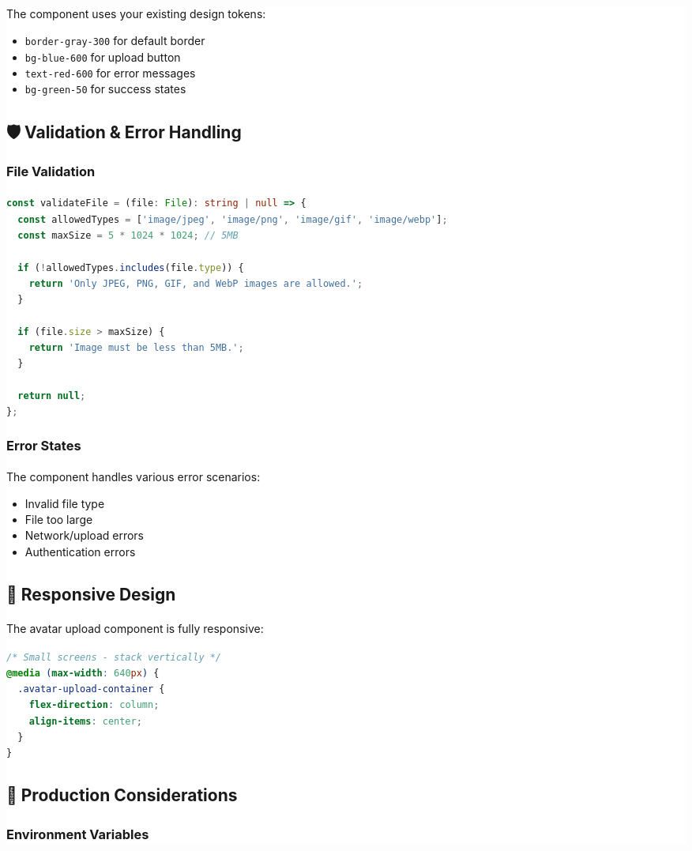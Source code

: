 The component uses your existing design tokens:
- `border-gray-300` for default border
- `bg-blue-600` for upload button
- `text-red-600` for error messages
- `bg-green-50` for success states

## 🛡️ Validation & Error Handling

### File Validation

```typescript
const validateFile = (file: File): string | null => {
  const allowedTypes = ['image/jpeg', 'image/png', 'image/gif', 'image/webp'];
  const maxSize = 5 * 1024 * 1024; // 5MB

  if (!allowedTypes.includes(file.type)) {
    return 'Only JPEG, PNG, GIF, and WebP images are allowed.';
  }

  if (file.size > maxSize) {
    return 'Image must be less than 5MB.';
  }

  return null;
};
```

### Error States

The component handles various error scenarios:
- Invalid file type
- File too large
- Network/upload errors
- Authentication errors

## 📱 Responsive Design

The avatar upload component is fully responsive:

```css
/* Small screens - stack vertically */
@media (max-width: 640px) {
  .avatar-upload-container {
    flex-direction: column;
    align-items: center;
  }
}
```

## 🚀 Production Considerations

### Environment Variables
